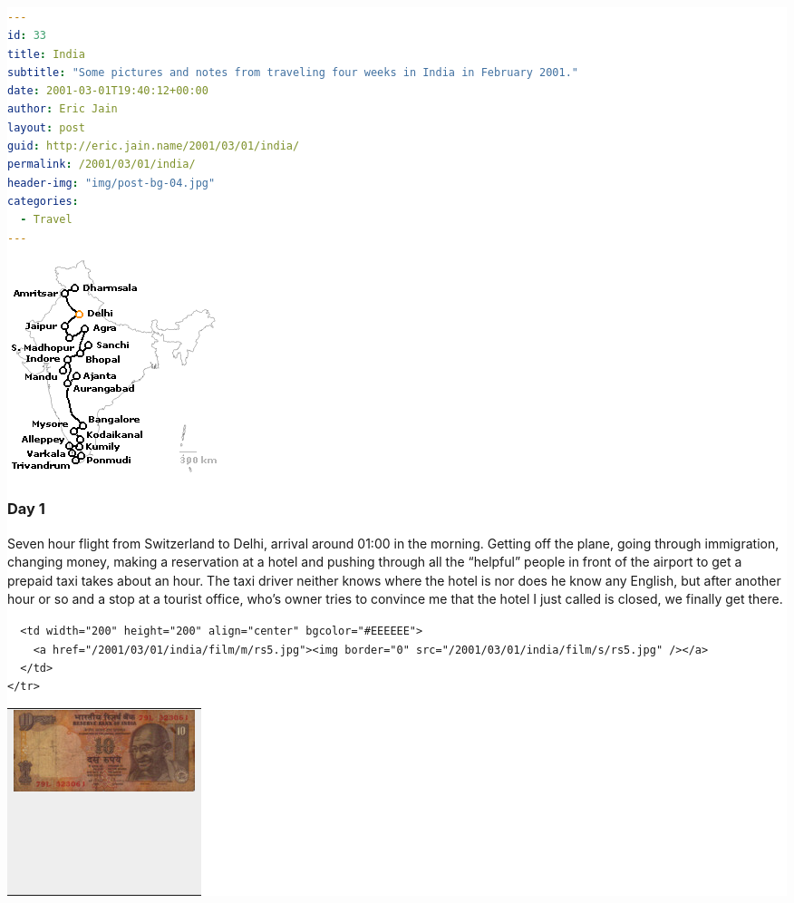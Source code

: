 ```yaml
---
id: 33
title: India
subtitle: "Some pictures and notes from traveling four weeks in India in February 2001."
date: 2001-03-01T19:40:12+00:00
author: Eric Jain
layout: post
guid: http://eric.jain.name/2001/03/01/india/
permalink: /2001/03/01/india/
header-img: "img/post-bg-04.jpg"
categories:
  - Travel
---
```


<img border="0" src="/2001/03/01/india/map.gif" />

### Day 1

Seven hour flight from Switzerland to Delhi, arrival around 01:00 in the morning. Getting off the plane, going through immigration, changing money, making a reservation at a hotel and pushing through all the &#8220;helpful&#8221; people in front of the airport to get a prepaid taxi takes about an hour. The taxi driver neither knows where the hotel is nor does he know any English, but after another hour or so and a stop at a tourist office, who&#8217;s owner tries to convince me that the hotel I just called is closed, we finally get there.

<p align="center">
  <table class="gallery" cellspacing="10">
    <tr>
      <td width="200" height="200" align="center" bgcolor="#EEEEEE">
        <a href="/2001/03/01/india/film/m/rs10.jpg"><img border="0" src="/2001/03/01/india/film/s/rs10.jpg" /></a>
      </td>
      
      <td width="200" height="200" align="center" bgcolor="#EEEEEE">
        <a href="/2001/03/01/india/film/m/rs5.jpg"><img border="0" src="/2001/03/01/india/film/s/rs5.jpg" /></a>
      </td>
    </tr>
    